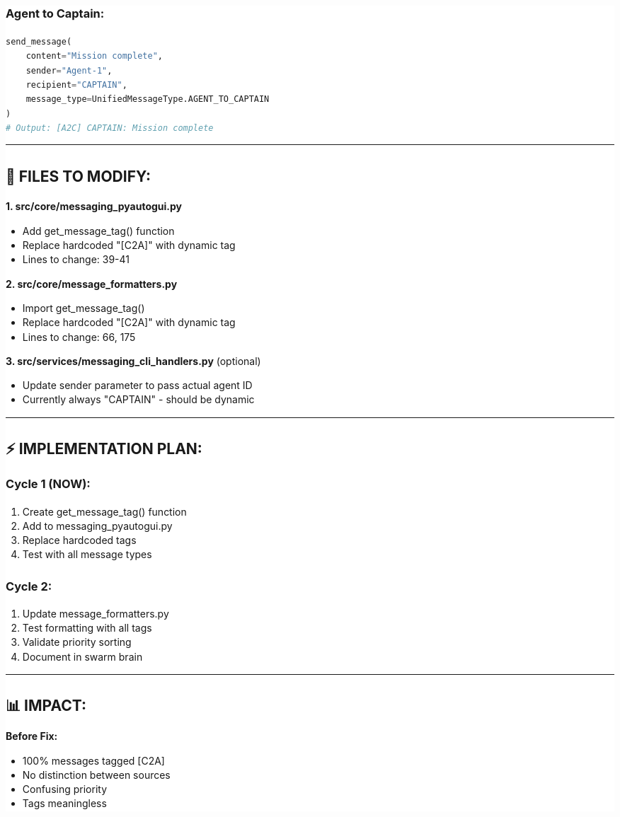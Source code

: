 ### **Agent to Captain:**
```python
send_message(
    content="Mission complete",
    sender="Agent-1",
    recipient="CAPTAIN",
    message_type=UnifiedMessageType.AGENT_TO_CAPTAIN
)
# Output: [A2C] CAPTAIN: Mission complete
```

---

## 🎯 **FILES TO MODIFY:**

**1. src/core/messaging_pyautogui.py**
- Add get_message_tag() function
- Replace hardcoded "[C2A]" with dynamic tag
- Lines to change: 39-41

**2. src/core/message_formatters.py**
- Import get_message_tag()
- Replace hardcoded "[C2A]" with dynamic tag
- Lines to change: 66, 175

**3. src/services/messaging_cli_handlers.py** (optional)
- Update sender parameter to pass actual agent ID
- Currently always "CAPTAIN" - should be dynamic

---

## ⚡ **IMPLEMENTATION PLAN:**

### **Cycle 1 (NOW):**
1. Create get_message_tag() function
2. Add to messaging_pyautogui.py
3. Replace hardcoded tags
4. Test with all message types

### **Cycle 2:**
1. Update message_formatters.py
2. Test formatting with all tags
3. Validate priority sorting
4. Document in swarm brain

---

## 📊 **IMPACT:**

**Before Fix:**
- 100% messages tagged [C2A]
- No distinction between sources
- Confusing priority
- Tags meaningless
